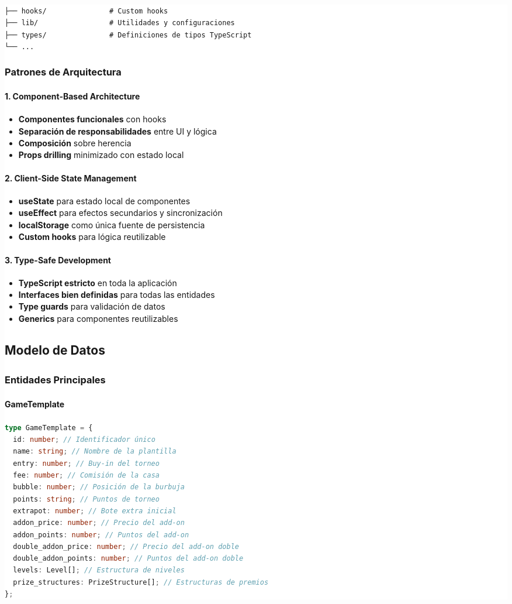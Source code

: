 ```
├── hooks/               # Custom hooks
├── lib/                 # Utilidades y configuraciones
├── types/               # Definiciones de tipos TypeScript
└── ...
```

### Patrones de Arquitectura

#### 1. Component-Based Architecture

- **Componentes funcionales** con hooks
- **Separación de responsabilidades** entre UI y lógica
- **Composición** sobre herencia
- **Props drilling** minimizado con estado local

#### 2. Client-Side State Management

- **useState** para estado local de componentes
- **useEffect** para efectos secundarios y sincronización
- **localStorage** como única fuente de persistencia
- **Custom hooks** para lógica reutilizable

#### 3. Type-Safe Development

- **TypeScript estricto** en toda la aplicación
- **Interfaces bien definidas** para todas las entidades
- **Type guards** para validación de datos
- **Generics** para componentes reutilizables

## Modelo de Datos

### Entidades Principales

#### GameTemplate

```typescript
type GameTemplate = {
  id: number; // Identificador único
  name: string; // Nombre de la plantilla
  entry: number; // Buy-in del torneo
  fee: number; // Comisión de la casa
  bubble: number; // Posición de la burbuja
  points: string; // Puntos de torneo
  extrapot: number; // Bote extra inicial
  addon_price: number; // Precio del add-on
  addon_points: number; // Puntos del add-on
  double_addon_price: number; // Precio del add-on doble
  double_addon_points: number; // Puntos del add-on doble
  levels: Level[]; // Estructura de niveles
  prize_structures: PrizeStructure[]; // Estructuras de premios
};
```
